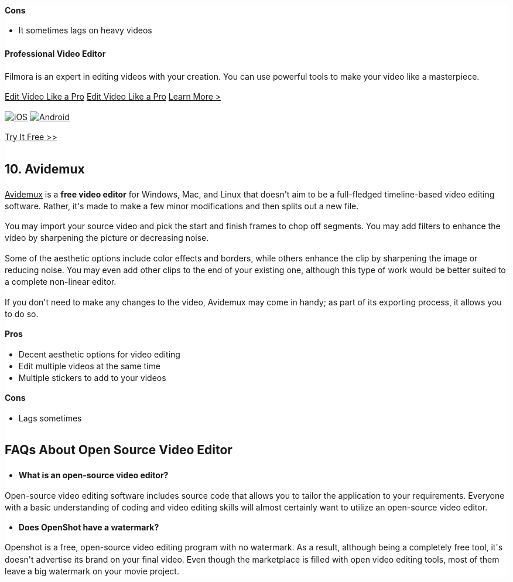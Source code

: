 **Cons**

* It sometimes lags on heavy videos

#### Professional Video Editor

Filmora is an expert in editing videos with your creation. You can use powerful tools to make your video like a masterpiece.

[Edit Video Like a Pro](https://tools.techidaily.com/wondershare/filmora/download/) [Edit Video Like a Pro](https://tools.techidaily.com/wondershare/filmora/download/) [Learn More >](https://tools.techidaily.com/wondershare/filmora/download/)

[![iOS](https://images.wondershare.com/assets/images-common/badges-apple.svg)](https://app.adjust.com/w06dr6m%5F19za1f6) [![Android](https://images.wondershare.com/assets/images-common/badges-google.svg)](https://app.adjust.com/w06dr6m%5F19za1f6)

[Try It Free >>](https://tools.techidaily.com/wondershare/filmora/download/)

## 10\. Avidemux

[Avidemux](http://avidemux.sourceforge.net/) is a **free video editor** for Windows, Mac, and Linux that doesn't aim to be a full-fledged timeline-based video editing software. Rather, it's made to make a few minor modifications and then splits out a new file.

You may import your source video and pick the start and finish frames to chop off segments. You may add filters to enhance the video by sharpening the picture or decreasing noise.

Some of the aesthetic options include color effects and borders, while others enhance the clip by sharpening the image or reducing noise. You may even add other clips to the end of your existing one, although this type of work would be better suited to a complete non-linear editor.

If you don't need to make any changes to the video, Avidemux may come in handy; as part of its exporting process, it allows you to do so.

**Pros**

* Decent aesthetic options for video editing
* Edit multiple videos at the same time
* Multiple stickers to add to your videos

**Cons**

* Lags sometimes

## FAQs About Open Source Video Editor

* **What is an open-source video editor?**

Open-source video editing software includes source code that allows you to tailor the application to your requirements. Everyone with a basic understanding of coding and video editing skills will almost certainly want to utilize an open-source video editor.

* **Does OpenShot have a watermark?**

Openshot is a free, open-source video editing program with no watermark. As a result, although being a completely free tool, it's doesn't advertise its brand on your final video. Even though the marketplace is filled with open video editing tools, most of them leave a big watermark on your movie project.
